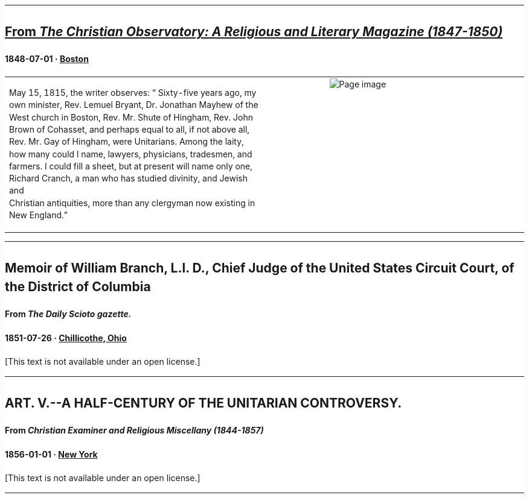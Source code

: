 
---

## [From _The Christian Observatory: A Religious and Literary Magazine (1847-1850)_](https://archive.org/details/sim_christian-observatory-a-religious-and-literary-magazine_1848-07_2_7/page/n32/mode/1up?view=theater)

#### 1848-07-01 &middot; [Boston](http://dbpedia.org/resource/Boston)

<table style="width: 100%;"><tr><td style="width: 50%">

  
May 15, 1815, the writer observes: “ Sixty-five years ago, my  
own minister, Rev. Lemuel Bryant, Dr. Jonathan Mayhew of the  
West church in Boston, Rev. Mr. Shute of Hingham, Rev. John  
Brown of Cohasset, and perhaps equal to all, if not above all,  
Rev. Mr. Gay of Hingham, were Unitarians. Among the laity,  
how many could I name, lawyers, physicians, tradesmen, and  
farmers. I could fill a sheet, but at present will name only one,  
Richard Cranch, a man who has studied divinity, and Jewish and  
Christian antiquities, more than any clergyman now existing in  
New England.” 
</td><td style="width: 50%; max-height: 75%; margin: auto; display: block;">
<img alt="Page image" src="https://iiif.archive.org/image/iiif/2/sim_christian-observatory-a-religious-and-literary-magazine_1848-07_2_7%2Fsim_christian-observatory-a-religious-and-literary-magazine_1848-07_2_7_jp2.zip%2Fsim_christian-observatory-a-religious-and-literary-magazine_1848-07_2_7_jp2%2Fsim_christian-observatory-a-religious-and-literary-magazine_1848-07_2_7_0032.jp2/pct:12.337011033099298,29.604430379746834,61.00802407221665,17.18354430379747/600,/0/default.jpg"/>
</td>
</tr></table>

---

## Memoir of William Branch, L.l. D., Chief Judge of the United States Circuit Court, of the District of Columbia

#### From _The Daily Scioto gazette._

#### 1851-07-26 &middot; [Chillicothe, Ohio](http://dbpedia.org/resource/Chillicothe%2C_Ohio)

[This text is not available under an open license.]

---

## ART. V.--A HALF-CENTURY OF THE UNITARIAN CONTROVERSY.

#### From _Christian Examiner and Religious Miscellany (1844-1857)_

#### 1856-01-01 &middot; [New York](http://dbpedia.org/resource/New_York_City)

[This text is not available under an open license.]

---